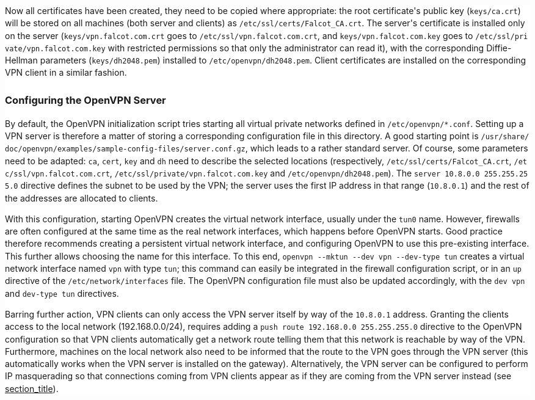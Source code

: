 Now all certificates have been created, they need to be copied where
appropriate: the root certificate's public key (`keys/ca.crt`) will be
stored on all machines (both server and clients) as
`/etc/ssl/certs/Falcot_CA.crt`. The server's certificate is installed
only on the server (`keys/vpn.falcot.com.crt` goes to
`/etc/ssl/vpn.falcot.com.crt`, and `keys/vpn.falcot.com.key` goes to
`/etc/ssl/private/vpn.falcot.com.key` with restricted permissions so
that only the administrator can read it), with the corresponding
Diffie-Hellman parameters (`keys/dh2048.pem`) installed to
`/etc/openvpn/dh2048.pem`. Client certificates are installed on the
corresponding VPN client in a similar fashion.

### Configuring the OpenVPN Server

By default, the OpenVPN initialization script tries starting all virtual
private networks defined in `/etc/openvpn/*.conf`. Setting up a VPN
server is therefore a matter of storing a corresponding configuration
file in this directory. A good starting point is
`/usr/share/doc/openvpn/examples/sample-config-files/server.conf.gz`,
which leads to a rather standard server. Of course, some parameters need
to be adapted: `ca`, `cert`, `key` and `dh` need to describe the
selected locations (respectively, `/etc/ssl/certs/Falcot_CA.crt`,
`/etc/ssl/vpn.falcot.com.crt`, `/etc/ssl/private/vpn.falcot.com.key` and
`/etc/openvpn/dh2048.pem`). The `server
    10.8.0.0 255.255.255.0` directive defines the subnet to be used by
the VPN; the server uses the first IP address in that range (`10.8.0.1`)
and the rest of the addresses are allocated to clients.

With this configuration, starting OpenVPN creates the virtual network
interface, usually under the `tun0` name. However, firewalls are often
configured at the same time as the real network interfaces, which
happens before OpenVPN starts. Good practice therefore recommends
creating a persistent virtual network interface, and configuring OpenVPN
to use this pre-existing interface. This further allows choosing the
name for this interface. To this end, `openvpn --mktun --dev vpn
    --dev-type tun` creates a virtual network interface named `vpn` with
type `tun`; this command can easily be integrated in the firewall
configuration script, or in an `up` directive of the
`/etc/network/interfaces` file. The OpenVPN configuration file must also
be updated accordingly, with the `dev vpn` and `dev-type tun`
directives.

Barring further action, VPN clients can only access the VPN server
itself by way of the `10.8.0.1` address. Granting the clients access to
the local network (192.168.0.0/24), requires adding a
`push route 192.168.0.0
    255.255.255.0` directive to the OpenVPN configuration so that VPN
clients automatically get a network route telling them that this network
is reachable by way of the VPN. Furthermore, machines on the local
network also need to be informed that the route to the VPN goes through
the VPN server (this automatically works when the VPN server is
installed on the gateway). Alternatively, the VPN server can be
configured to perform IP masquerading so that connections coming from
VPN clients appear as if they are coming from the VPN server instead
(see [section\_title](#sect.gateway)).
